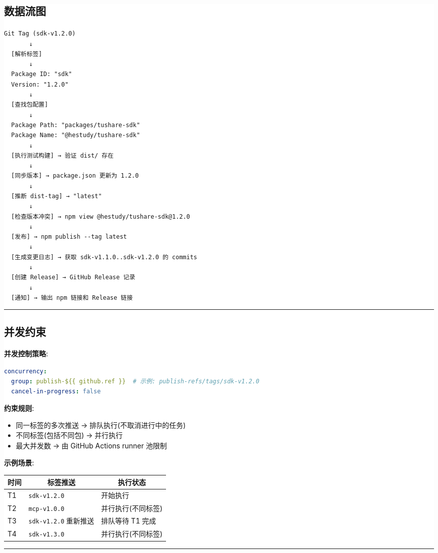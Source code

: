 
## 数据流图

```
Git Tag (sdk-v1.2.0)
       ↓
  [解析标签]
       ↓
  Package ID: "sdk"
  Version: "1.2.0"
       ↓
  [查找包配置]
       ↓
  Package Path: "packages/tushare-sdk"
  Package Name: "@hestudy/tushare-sdk"
       ↓
  [执行测试构建] → 验证 dist/ 存在
       ↓
  [同步版本] → package.json 更新为 1.2.0
       ↓
  [推断 dist-tag] → "latest"
       ↓
  [检查版本冲突] → npm view @hestudy/tushare-sdk@1.2.0
       ↓
  [发布] → npm publish --tag latest
       ↓
  [生成变更日志] → 获取 sdk-v1.1.0..sdk-v1.2.0 的 commits
       ↓
  [创建 Release] → GitHub Release 记录
       ↓
  [通知] → 输出 npm 链接和 Release 链接
```

---

## 并发约束

**并发控制策略**:
```yaml
concurrency:
  group: publish-${{ github.ref }}  # 示例: publish-refs/tags/sdk-v1.2.0
  cancel-in-progress: false
```

**约束规则**:
- 同一标签的多次推送 → 排队执行(不取消进行中的任务)
- 不同标签(包括不同包) → 并行执行
- 最大并发数 → 由 GitHub Actions runner 池限制

**示例场景**:

| 时间 | 标签推送 | 执行状态 |
|------|---------|---------|
| T1 | `sdk-v1.2.0` | 开始执行 |
| T2 | `mcp-v1.0.0` | 并行执行(不同标签) |
| T3 | `sdk-v1.2.0` 重新推送 | 排队等待 T1 完成 |
| T4 | `sdk-v1.3.0` | 并行执行(不同标签) |

---